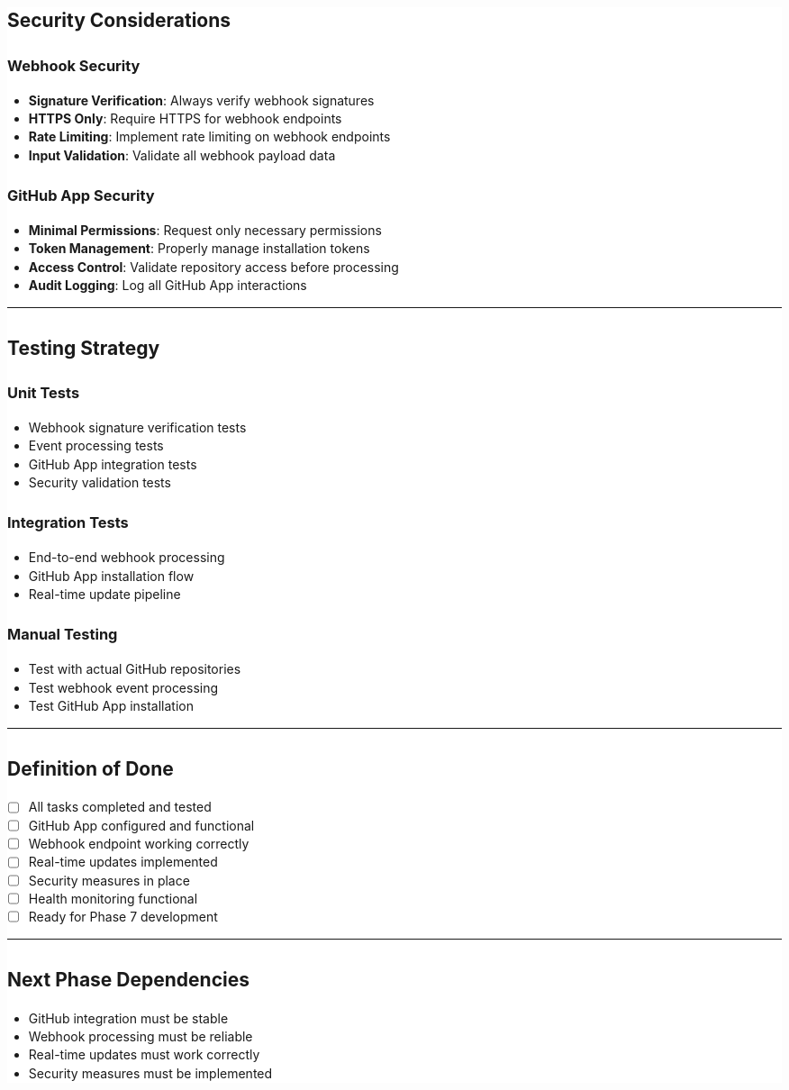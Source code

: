
## Security Considerations

### Webhook Security
- **Signature Verification**: Always verify webhook signatures
- **HTTPS Only**: Require HTTPS for webhook endpoints
- **Rate Limiting**: Implement rate limiting on webhook endpoints
- **Input Validation**: Validate all webhook payload data

### GitHub App Security
- **Minimal Permissions**: Request only necessary permissions
- **Token Management**: Properly manage installation tokens
- **Access Control**: Validate repository access before processing
- **Audit Logging**: Log all GitHub App interactions

---

## Testing Strategy

### Unit Tests
- Webhook signature verification tests
- Event processing tests
- GitHub App integration tests
- Security validation tests

### Integration Tests
- End-to-end webhook processing
- GitHub App installation flow
- Real-time update pipeline

### Manual Testing
- Test with actual GitHub repositories
- Test webhook event processing
- Test GitHub App installation

---

## Definition of Done
- [ ] All tasks completed and tested
- [ ] GitHub App configured and functional
- [ ] Webhook endpoint working correctly
- [ ] Real-time updates implemented
- [ ] Security measures in place
- [ ] Health monitoring functional
- [ ] Ready for Phase 7 development

---

## Next Phase Dependencies
- GitHub integration must be stable
- Webhook processing must be reliable
- Real-time updates must work correctly
- Security measures must be implemented
